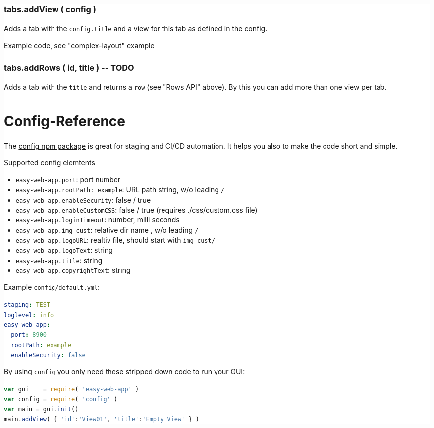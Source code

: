 ### tabs.addView ( config )

Adds a tab with the `config.title` 
and a view for this tab as defined in the config.

Example code, see ["complex-layout" example](https://github.com/ma-ha/easy-web-app/tree/master/examples/complex-layout)

### tabs.addRows ( id, title )  -- TODO

Adds a tab with the `title` and returns a `row` (see "Rows API" above). 
By this you can add more than one view per tab.


# Config-Reference

The [config npm package](https://www.npmjs.com/package/config)
is great for staging and CI/CD automation. It helps you also to make the code short and simple.

Supported config elemtents
* `easy-web-app.port`: port number
* `easy-web-app.rootPath: example`: URL path string, w/o leading `/`
* `easy-web-app.enableSecurity`: false / true
* `easy-web-app.enableCustomCSS`: false / true (requires ./css/custom.css file)
* `easy-web-app.loginTimeout`: number, milli seconds
* `easy-web-app.img-cust`: relative dir name , w/o leading `/`
* `easy-web-app.logoURL`: realtiv file, should start with `img-cust/`
* `easy-web-app.logoText`: string
* `easy-web-app.title`: string
* `easy-web-app.copyrightText`: string

Example `config/default.yml`:
```yaml
staging: TEST
loglevel: info
easy-web-app:
  port: 8900
  rootPath: example
  enableSecurity: false
```

By using `config` you only need these stripped down code to run your GUI:

```javascript    
var gui    = require( 'easy-web-app' ) 
var config = require( 'config' )
var main = gui.init() 
main.addView( { 'id':'View01', 'title':'Empty View' } )
```
